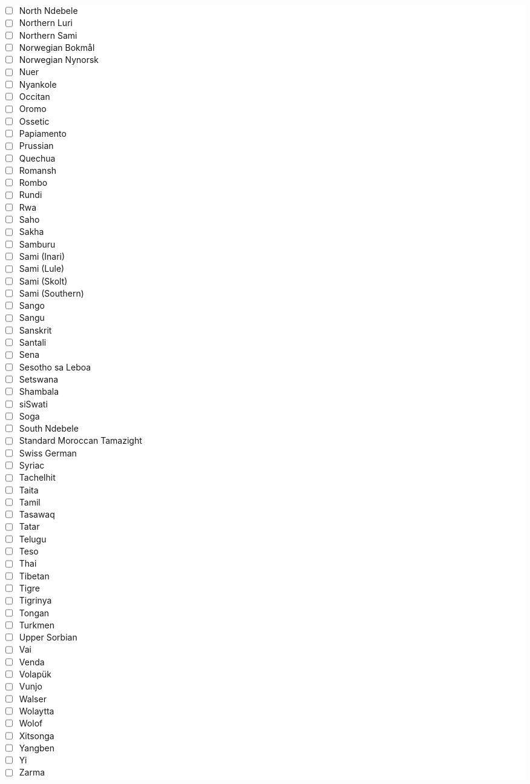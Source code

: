 - [ ] North Ndebele
- [ ] Northern Luri
- [ ] Northern Sami
- [ ] Norwegian Bokmål
- [ ] Norwegian Nynorsk
- [ ] Nuer
- [ ] Nyankole
- [ ] Occitan
- [ ] Oromo
- [ ] Ossetic
- [ ] Papiamento
- [ ] Prussian
- [ ] Quechua
- [ ] Romansh
- [ ] Rombo
- [ ] Rundi
- [ ] Rwa
- [ ] Saho
- [ ] Sakha
- [ ] Samburu
- [ ] Sami (Inari)
- [ ] Sami (Lule)
- [ ] Sami (Skolt)
- [ ] Sami (Southern)
- [ ] Sango
- [ ] Sangu
- [ ] Sanskrit
- [ ] Santali
- [ ] Sena
- [ ] Sesotho sa Leboa
- [ ] Setswana
- [ ] Shambala
- [ ] siSwati
- [ ] Soga
- [ ] South Ndebele
- [ ] Standard Moroccan Tamazight
- [ ] Swiss German
- [ ] Syriac
- [ ] Tachelhit
- [ ] Taita
- [ ] Tamil
- [ ] Tasawaq
- [ ] Tatar
- [ ] Telugu
- [ ] Teso
- [ ] Thai
- [ ] Tibetan
- [ ] Tigre
- [ ] Tigrinya
- [ ] Tongan
- [ ] Turkmen
- [ ] Upper Sorbian
- [ ] Vai
- [ ] Venda
- [ ] Volapük
- [ ] Vunjo
- [ ] Walser
- [ ] Wolaytta
- [ ] Wolof
- [ ] Xitsonga
- [ ] Yangben
- [ ] Yi
- [ ] Zarma
